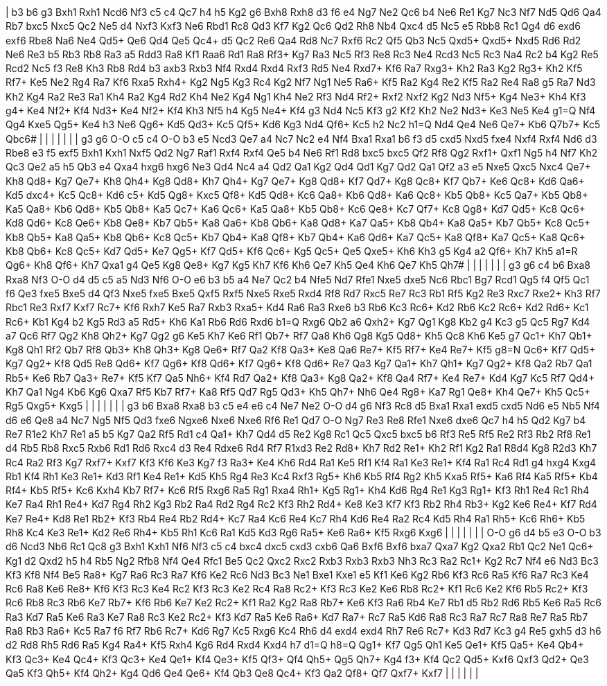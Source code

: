 | b3 b6 g3 Bxh1 Rxh1 Ncd6 Nf3 c5 c4 Qc7 h4 h5 Kg2 g6 Bxh8 Rxh8 d3 f6 e4 Ng7 Ne2 Qc6 b4 Ne6 Re1 Kg7 Nc3 Nf7 Nd5 Qd6 Qa4 Rb7 bxc5 Nxc5 Qc2 Ne5 d4 Nxf3 Kxf3 Ne6 Rbd1 Rc8 Qd3 Kf7 Kg2 Qc6 Qd2 Rh8 Nb4 Qxc4 d5 Nc5 e5 Rbb8 Rc1 Qg4 d6 exd6 exf6 Rbe8 Na6 Ne4 Qd5+ Qe6 Qd4 Qe5 Qc4+ d5 Qc2 Re6 Qa4 Rd8 Nc7 Rxf6 Rc2 Qf5 Qb3 Nc5 Qxd5+ Qxd5+ Nxd5 Rd6 Rd2 Ne6 Re3 b5 Rb3 Rb8 Ra3 a5 Rdd3 Ra8 Kf1 Raa6 Rd1 Ra8 Rf3+ Kg7 Ra3 Nc5 Rf3 Re8 Rc3 Ne4 Rcd3 Nc5 Rc3 Na4 Rc2 b4 Kg2 Re5 Rcd2 Nc5 f3 Re8 Kh3 Rb8 Rd4 b3 axb3 Rxb3 Nf4 Rxd4 Rxd4 Rxf3 Rd5 Ne4 Rxd7+ Kf6 Ra7 Rxg3+ Kh2 Ra3 Kg2 Rg3+ Kh2 Kf5 Rf7+ Ke5 Ne2 Rg4 Ra7 Kf6 Rxa5 Rxh4+ Kg2 Ng5 Kg3 Rc4 Kg2 Nf7 Ng1 Ne5 Ra6+ Kf5 Ra2 Kg4 Re2 Kf5 Ra2 Re4 Ra8 g5 Ra7 Nd3 Kh2 Kg4 Ra2 Re3 Ra1 Kh4 Ra2 Kg4 Rd2 Kh4 Ne2 Kg4 Ng1 Kh4 Ne2 Rf3 Nd4 Rf2+ Rxf2 Nxf2 Kg2 Nd3 Nf5+ Kg4 Ne3+ Kh4 Kf3 g4+ Ke4 Nf2+ Kf4 Nd3+ Ke4 Nf2+ Kf4 Kh3 Nf5 h4 Kg5 Ne4+ Kf4 g3 Nd4 Nc5 Kf3 g2 Kf2 Kh2 Ne2 Nd3+ Ke3 Ne5 Ke4 g1=Q Nf4 Qg4 Kxe5 Qg5+ Ke4 h3 Ne6 Qg6+ Kd5 Qd3+ Kc5 Qf5+ Kd6 Kg3 Nd4 Qf6+ Kc5 h2 Nc2 h1=Q Nd4 Qe4 Ne6 Qe7+ Kb6 Q7b7+ Kc5 Qbc6# |  |  |  |  |  |
| g3 g6 O-O c5 c4 O-O b3 e5 Ncd3 Qe7 a4 Nc7 Nc2 e4 Nf4 Bxa1 Rxa1 b6 f3 d5 cxd5 Nxd5 fxe4 Nxf4 Rxf4 Nd6 d3 Rbe8 e3 f5 exf5 Bxh1 Kxh1 Nxf5 Qd2 Ng7 Raf1 Rxf4 Rxf4 Qe5 b4 Ne6 Rf1 Rd8 bxc5 bxc5 Qf2 Rf8 Qg2 Rxf1+ Qxf1 Ng5 h4 Nf7 Kh2 Qc3 Qe2 a5 h5 Qb3 e4 Qxa4 hxg6 hxg6 Ne3 Qd4 Nc4 a4 Qd2 Qa1 Kg2 Qd4 Qd1 Kg7 Qd2 Qa1 Qf2 a3 e5 Nxe5 Qxc5 Nxc4 Qe7+ Kh8 Qd8+ Kg7 Qe7+ Kh8 Qh4+ Kg8 Qd8+ Kh7 Qh4+ Kg7 Qe7+ Kg8 Qd8+ Kf7 Qd7+ Kg8 Qc8+ Kf7 Qb7+ Ke6 Qc8+ Kd6 Qa6+ Kd5 dxc4+ Kc5 Qc8+ Kd6 c5+ Kd5 Qg8+ Kxc5 Qf8+ Kd5 Qd8+ Kc6 Qa8+ Kb6 Qd8+ Ka6 Qc8+ Kb5 Qb8+ Kc5 Qa7+ Kb5 Qb8+ Ka5 Qa8+ Kb6 Qd8+ Kb5 Qb8+ Ka5 Qc7+ Ka6 Qc6+ Ka5 Qa8+ Kb5 Qb8+ Kc6 Qe8+ Kc7 Qf7+ Kc8 Qg8+ Kd7 Qd5+ Kc8 Qc6+ Kd8 Qd6+ Kc8 Qe6+ Kb8 Qe8+ Kb7 Qb5+ Ka8 Qa6+ Kb8 Qb6+ Ka8 Qd8+ Ka7 Qa5+ Kb8 Qb4+ Ka8 Qa5+ Kb7 Qb5+ Kc8 Qc5+ Kb8 Qb5+ Ka8 Qa5+ Kb8 Qb6+ Kc8 Qc5+ Kb7 Qb4+ Ka8 Qf8+ Kb7 Qb4+ Ka6 Qd6+ Ka7 Qc5+ Ka8 Qf8+ Ka7 Qc5+ Ka8 Qc6+ Kb8 Qb6+ Kc8 Qc5+ Kd7 Qd5+ Ke7 Qg5+ Kf7 Qd5+ Kf6 Qc6+ Kg5 Qc5+ Qe5 Qxe5+ Kh6 Kh3 g5 Kg4 a2 Qf6+ Kh7 Kh5 a1=R Qg6+ Kh8 Qf6+ Kh7 Qxa1 g4 Qe5 Kg8 Qe8+ Kg7 Kg5 Kh7 Kf6 Kh6 Qe7 Kh5 Qe4 Kh6 Qe7 Kh5 Qh7# |  |  |  |  |  |
| g3 g6 c4 b6 Bxa8 Rxa8 Nf3 O-O d4 d5 c5 a5 Nd3 Nf6 O-O e6 b3 b5 a4 Ne7 Qc2 b4 Nfe5 Nd7 Rfe1 Nxe5 dxe5 Nc6 Rbc1 Bg7 Rcd1 Qg5 f4 Qf5 Qc1 f6 Qe3 fxe5 Bxe5 d4 Qf3 Nxe5 fxe5 Bxe5 Qxf5 Rxf5 Nxe5 Rxe5 Rxd4 Rf8 Rd7 Rxc5 Re7 Rc3 Rb1 Rf5 Kg2 Re3 Rxc7 Rxe2+ Kh3 Rf7 Rbc1 Re3 Rxf7 Kxf7 Rc7+ Kf6 Rxh7 Ke5 Ra7 Rxb3 Rxa5+ Kd4 Ra6 Ra3 Rxe6 b3 Rb6 Kc3 Rc6+ Kd2 Rb6 Kc2 Rc6+ Kd2 Rd6+ Kc1 Rc6+ Kb1 Kg4 b2 Kg5 Rd3 a5 Rd5+ Kh6 Ka1 Rb6 Rd6 Rxd6 b1=Q Rxg6 Qb2 a6 Qxh2+ Kg7 Qg1 Kg8 Kb2 g4 Kc3 g5 Qc5 Rg7 Kd4 a7 Qc6 Rf7 Qg2 Kh8 Qh2+ Kg7 Qg2 g6 Ke5 Kh7 Ke6 Rf1 Qb7+ Rf7 Qa8 Kh6 Qg8 Kg5 Qd8+ Kh5 Qc8 Kh6 Ke5 g7 Qc1+ Kh7 Qb1+ Kg8 Qh1 Rf2 Qb7 Rf8 Qb3+ Kh8 Qh3+ Kg8 Qe6+ Rf7 Qa2 Kf8 Qa3+ Ke8 Qa6 Re7+ Kf5 Rf7+ Ke4 Re7+ Kf5 g8=N Qc6+ Kf7 Qd5+ Kg7 Qg2+ Kf8 Qd5 Re8 Qd6+ Kf7 Qg6+ Kf8 Qd6+ Kf7 Qg6+ Kf8 Qd6+ Re7 Qa3 Kg7 Qa1+ Kh7 Qh1+ Kg7 Qg2+ Kf8 Qa2 Rb7 Qa1 Rb5+ Ke6 Rb7 Qa3+ Re7+ Kf5 Kf7 Qa5 Nh6+ Kf4 Rd7 Qa2+ Kf8 Qa3+ Kg8 Qa2+ Kf8 Qa4 Rf7+ Ke4 Re7+ Kd4 Kg7 Kc5 Rf7 Qd4+ Kh7 Qa1 Ng4 Kb6 Kg6 Qxa7 Rf5 Kb7 Rf7+ Ka8 Rf5 Qd7 Rg5 Qd3+ Kh5 Qh7+ Nh6 Qe4 Rg8+ Ka7 Rg1 Qe8+ Kh4 Qe7+ Kh5 Qc5+ Rg5 Qxg5+ Kxg5 |  |  |  |  |  |
| g3 b6 Bxa8 Rxa8 b3 c5 e4 e6 c4 Ne7 Ne2 O-O d4 g6 Nf3 Rc8 d5 Bxa1 Rxa1 exd5 cxd5 Nd6 e5 Nb5 Nf4 d6 e6 Qe8 a4 Nc7 Ng5 Nf5 Qd3 fxe6 Ngxe6 Nxe6 Nxe6 Rf6 Re1 Qd7 O-O Ng7 Re3 Re8 Rfe1 Nxe6 dxe6 Qc7 h4 h5 Qd2 Kg7 b4 Re7 R1e2 Kh7 Re1 a5 b5 Kg7 Qa2 Rf5 Rd1 c4 Qa1+ Kh7 Qd4 d5 Re2 Kg8 Rc1 Qc5 Qxc5 bxc5 b6 Rf3 Re5 Rf5 Re2 Rf3 Rb2 Rf8 Re1 d4 Rb5 Rb8 Rxc5 Rxb6 Rd1 Rd6 Rxc4 d3 Re4 Rdxe6 Rd4 Rf7 R1xd3 Re2 Rd8+ Kh7 Rd2 Re1+ Kh2 Rf1 Kg2 Ra1 R8d4 Kg8 R2d3 Kh7 Rc4 Ra2 Rf3 Kg7 Rxf7+ Kxf7 Kf3 Kf6 Ke3 Kg7 f3 Ra3+ Ke4 Kh6 Rd4 Ra1 Ke5 Rf1 Kf4 Ra1 Ke3 Re1+ Kf4 Ra1 Rc4 Rd1 g4 hxg4 Kxg4 Rb1 Kf4 Rh1 Ke3 Re1+ Kd3 Rf1 Ke4 Re1+ Kd5 Kh5 Rg4 Re3 Kc4 Rxf3 Rg5+ Kh6 Kb5 Rf4 Rg2 Kh5 Kxa5 Rf5+ Ka6 Rf4 Ka5 Rf5+ Kb4 Rf4+ Kb5 Rf5+ Kc6 Kxh4 Kb7 Rf7+ Kc6 Rf5 Rxg6 Ra5 Rg1 Rxa4 Rh1+ Kg5 Rg1+ Kh4 Kd6 Rg4 Re1 Kg3 Rg1+ Kf3 Rh1 Re4 Rc1 Rh4 Ke7 Ra4 Rh1 Re4+ Kd7 Rg4 Rh2 Kg3 Rb2 Ra4 Rd2 Rg4 Rc2 Kf3 Rh2 Rd4+ Ke8 Ke3 Kf7 Kf3 Rb2 Rh4 Rb3+ Kg2 Ke6 Re4+ Kf7 Rd4 Ke7 Re4+ Kd8 Re1 Rb2+ Kf3 Rb4 Re4 Rb2 Rd4+ Kc7 Ra4 Kc6 Re4 Kc7 Rh4 Kd6 Re4 Ra2 Rc4 Kd5 Rh4 Ra1 Rh5+ Kc6 Rh6+ Kb5 Rh8 Kc4 Ke3 Re1+ Kd2 Re6 Rh4+ Kb5 Rh1 Kc6 Ra1 Kd5 Kd3 Rg6 Ra5+ Ke6 Ra6+ Kf5 Rxg6 Kxg6 |  |  |  |  |  |
| O-O g6 d4 b5 e3 O-O b3 d6 Ncd3 Nb6 Rc1 Qc8 g3 Bxh1 Kxh1 Nf6 Nf3 c5 c4 bxc4 dxc5 cxd3 cxb6 Qa6 Bxf6 Bxf6 bxa7 Qxa7 Kg2 Qxa2 Rb1 Qc2 Ne1 Qc6+ Kg1 d2 Qxd2 h5 h4 Rb5 Ng2 Rfb8 Nf4 Qe4 Rfc1 Be5 Qc2 Qxc2 Rxc2 Rxb3 Rxb3 Rxb3 Nh3 Rc3 Ra2 Rc1+ Kg2 Rc7 Nf4 e6 Nd3 Bc3 Kf3 Kf8 Nf4 Be5 Ra8+ Kg7 Ra6 Rc3 Ra7 Kf6 Ke2 Rc6 Nd3 Bc3 Ne1 Bxe1 Kxe1 e5 Kf1 Ke6 Kg2 Rb6 Kf3 Rc6 Ra5 Kf6 Ra7 Rc3 Ke4 Rc6 Ra8 Ke6 Re8+ Kf6 Kf3 Rc3 Ke4 Rc2 Kf3 Rc3 Ke2 Rc4 Ra8 Rc2+ Kf3 Rc3 Ke2 Ke6 Rb8 Rc2+ Kf1 Rc6 Ke2 Kf6 Rb5 Rc2+ Kf3 Rc6 Rb8 Rc3 Rb6 Ke7 Rb7+ Kf6 Rb6 Ke7 Ke2 Rc2+ Kf1 Ra2 Kg2 Ra8 Rb7+ Ke6 Kf3 Ra6 Rb4 Ke7 Rb1 d5 Rb2 Rd6 Rb5 Ke6 Ra5 Rc6 Ra3 Kd7 Ra5 Ke6 Ra3 Ke7 Ra8 Rc3 Ke2 Rc2+ Kf3 Kd7 Ra5 Ke6 Ra6+ Kd7 Ra7+ Rc7 Ra5 Kd6 Ra8 Rc3 Ra7 Rc7 Ra8 Re7 Ra5 Rb7 Ra8 Rb3 Ra6+ Kc5 Ra7 f6 Rf7 Rb6 Rc7+ Kd6 Rg7 Kc5 Rxg6 Kc4 Rh6 d4 exd4 exd4 Rh7 Re6 Rc7+ Kd3 Rd7 Kc3 g4 Re5 gxh5 d3 h6 d2 Rd8 Rh5 Rd6 Ra5 Kg4 Ra4+ Kf5 Rxh4 Kg6 Rd4 Rxd4 Kxd4 h7 d1=Q h8=Q Qg1+ Kf7 Qg5 Qh1 Ke5 Qe1+ Kf5 Qa5+ Ke4 Qb4+ Kf3 Qc3+ Ke4 Qc4+ Kf3 Qc3+ Ke4 Qe1+ Kf4 Qe3+ Kf5 Qf3+ Qf4 Qh5+ Qg5 Qh7+ Kg4 f3+ Kf4 Qc2 Qd5+ Kxf6 Qxf3 Qd2+ Qe3 Qa5 Kf3 Qh5+ Kf4 Qh2+ Kg4 Qd6 Qe4 Qe6+ Kf4 Qb3 Qe8 Qc4+ Kf3 Qa2 Qf8+ Qf7 Qxf7+ Kxf7 |  |  |  |  |  |